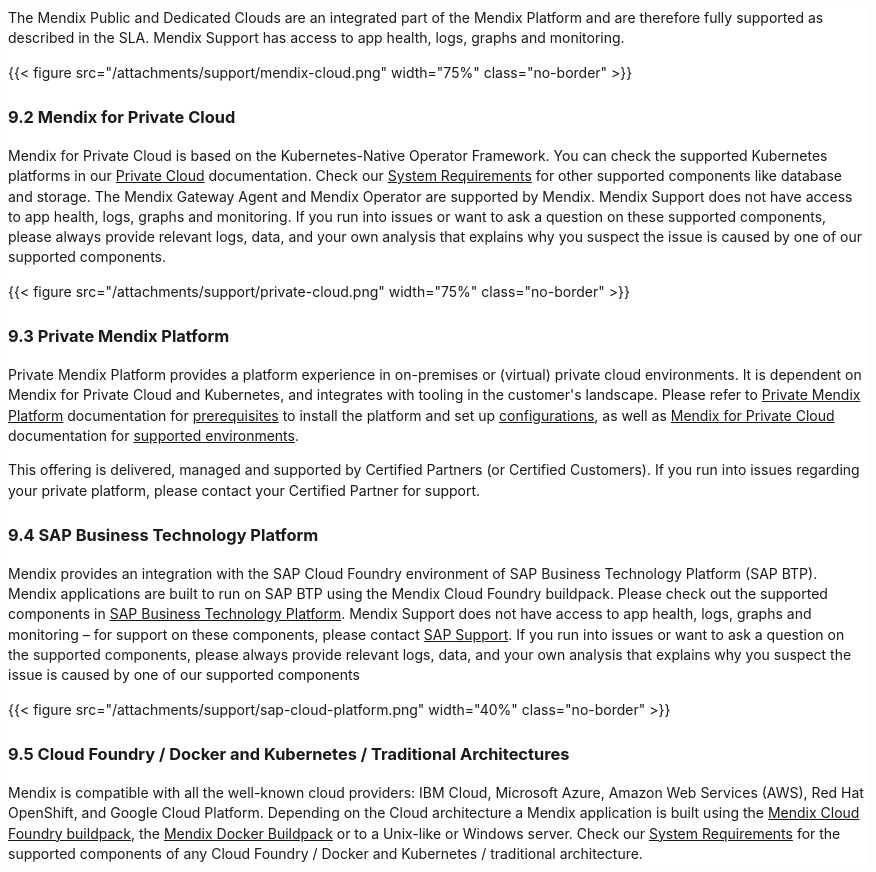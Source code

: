 The Mendix Public and Dedicated Clouds are an integrated part of the Mendix Platform and are therefore fully supported as described in the SLA.
Mendix Support has access to app health, logs, graphs and monitoring.

{{< figure src="/attachments/support/mendix-cloud.png"   width="75%"  class="no-border" >}}

### 9.2 Mendix for Private Cloud

Mendix for Private Cloud is based on the Kubernetes-Native Operator Framework. You can check the supported Kubernetes platforms in our [Private Cloud](/developerportal/deploy/private-cloud/) documentation. Check our [System Requirements](/refguide/system-requirements/) for other supported components like database and storage. The Mendix Gateway Agent and Mendix Operator are supported by Mendix.
Mendix Support does not have access to app health, logs, graphs and monitoring. If you run into issues or want to ask a question on these supported components, please always provide relevant logs, data, and your own analysis that explains why you suspect the issue is caused by one of our supported components.

{{< figure src="/attachments/support/private-cloud.png"   width="75%"  class="no-border" >}}

### 9.3 Private Mendix Platform

Private Mendix Platform provides a platform experience in on-premises or (virtual) private cloud environments. It is dependent on Mendix for Private Cloud and Kubernetes, and integrates with tooling in the customer's landscape. Please refer to [Private Mendix Platform](/private-mendix-platform/) documentation for [prerequisites](/private-mendix-platform-prerequisites/) to install the platform and set up [configurations](/private-mendix-platform-configuration/), as well as [Mendix for Private Cloud](/developerportal/deploy/private-cloud/) documentation for [supported environments](/developerportal/deploy/private-cloud-supported-environments/). 

This offering is delivered, managed and supported by Certified Partners (or Certified Customers). If you run into issues regarding your private platform, please contact your Certified Partner for support.

### 9.4 SAP Business Technology Platform

Mendix provides an integration with the SAP Cloud Foundry environment of SAP Business Technology Platform (SAP BTP). Mendix applications are built to run on SAP BTP using the Mendix Cloud Foundry buildpack. Please check out the supported components in [SAP Business Technology Platform](/developerportal/deploy/sap-cloud-platform/).
Mendix Support does not have access to app health, logs, graphs and monitoring – for support on these components, please contact [SAP Support](https://launchpad.support.sap.com/#/incident/create/prefilled/comp_name=XX-PART-MDX-RAD). If you run into issues or want to ask a question on the supported components, please always provide relevant logs, data, and your own analysis that explains why you suspect the issue is caused by one of our supported components

{{< figure src="/attachments/support/sap-cloud-platform.png"   width="40%"  class="no-border" >}}

### 9.5 Cloud Foundry / Docker and Kubernetes / Traditional Architectures

Mendix is compatible with all the well-known cloud providers: IBM Cloud, Microsoft Azure, Amazon Web Services (AWS), Red Hat OpenShift, and Google Cloud Platform.
Depending on the Cloud architecture a Mendix application is built using the [Mendix Cloud Foundry buildpack](https://github.com/mendix/cf-mendix-buildpack), the [Mendix Docker Buildpack](https://github.com/mendix/docker-mendix-buildpack) or to a Unix-like or Windows server.
Check our [System Requirements](/refguide/system-requirements/) for the supported components of any Cloud Foundry / Docker and Kubernetes / traditional architecture.
